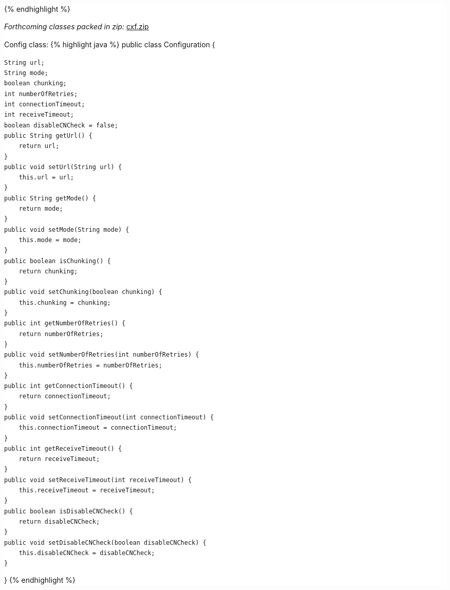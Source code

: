 {% endhighlight %}

*Forthcoming classes packed in zip:*
[cxf.zip](cxf.zip)


Config class:
{% highlight java %}
public class Configuration {

	String url;
	String mode;
	boolean chunking;
	int numberOfRetries;
	int connectionTimeout;
	int receiveTimeout;
	boolean disableCNCheck = false;
	public String getUrl() {
		return url;
	}
	public void setUrl(String url) {
		this.url = url;
	}
	public String getMode() {
		return mode;
	}
	public void setMode(String mode) {
		this.mode = mode;
	}
	public boolean isChunking() {
		return chunking;
	}
	public void setChunking(boolean chunking) {
		this.chunking = chunking;
	}
	public int getNumberOfRetries() {
		return numberOfRetries;
	}
	public void setNumberOfRetries(int numberOfRetries) {
		this.numberOfRetries = numberOfRetries;
	}
	public int getConnectionTimeout() {
		return connectionTimeout;
	}
	public void setConnectionTimeout(int connectionTimeout) {
		this.connectionTimeout = connectionTimeout;
	}
	public int getReceiveTimeout() {
		return receiveTimeout;
	}
	public void setReceiveTimeout(int receiveTimeout) {
		this.receiveTimeout = receiveTimeout;
	}
	public boolean isDisableCNCheck() {
		return disableCNCheck;
	}
	public void setDisableCNCheck(boolean disableCNCheck) {
		this.disableCNCheck = disableCNCheck;
	}
}
{% endhighlight %}
